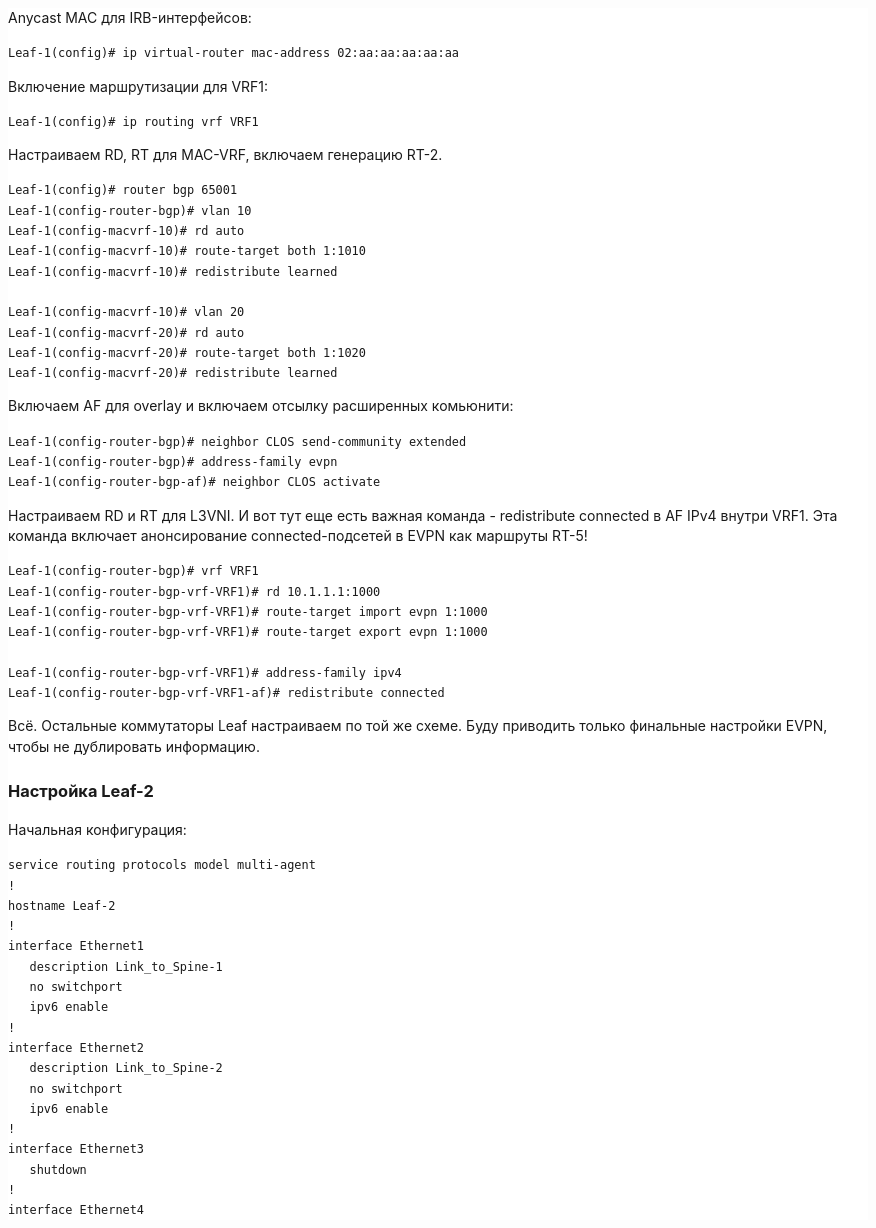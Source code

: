 Anycast MAC для IRB-интерфейсов:
```
Leaf-1(config)# ip virtual-router mac-address 02:aa:aa:aa:aa:aa
```

Включение маршрутизации для VRF1:
```
Leaf-1(config)# ip routing vrf VRF1
```

Настраиваем RD, RT для MAC-VRF, включаем генерацию RT-2.
```
Leaf-1(config)# router bgp 65001
Leaf-1(config-router-bgp)# vlan 10
Leaf-1(config-macvrf-10)# rd auto
Leaf-1(config-macvrf-10)# route-target both 1:1010
Leaf-1(config-macvrf-10)# redistribute learned

Leaf-1(config-macvrf-10)# vlan 20
Leaf-1(config-macvrf-20)# rd auto
Leaf-1(config-macvrf-20)# route-target both 1:1020
Leaf-1(config-macvrf-20)# redistribute learned
```

Включаем AF для overlay и включаем отсылку расширенных комьюнити:
```
Leaf-1(config-router-bgp)# neighbor CLOS send-community extended
Leaf-1(config-router-bgp)# address-family evpn
Leaf-1(config-router-bgp-af)# neighbor CLOS activate
```

Настраиваем RD и RT для L3VNI. И вот тут еще есть важная команда - redistribute connected в AF IPv4 внутри VRF1. Эта команда включает анонсирование connected-подсетей в EVPN как маршруты RT-5!
```
Leaf-1(config-router-bgp)# vrf VRF1
Leaf-1(config-router-bgp-vrf-VRF1)# rd 10.1.1.1:1000
Leaf-1(config-router-bgp-vrf-VRF1)# route-target import evpn 1:1000
Leaf-1(config-router-bgp-vrf-VRF1)# route-target export evpn 1:1000

Leaf-1(config-router-bgp-vrf-VRF1)# address-family ipv4
Leaf-1(config-router-bgp-vrf-VRF1-af)# redistribute connected
```
Всё. Остальные коммутаторы Leaf настраиваем по той же схеме. Буду приводить только финальные настройки EVPN, чтобы не дублировать информацию.

<a name="-leaf-2"></a>
### Настройка Leaf-2
Начальная конфигурация:
```
service routing protocols model multi-agent
!
hostname Leaf-2
!
interface Ethernet1
   description Link_to_Spine-1
   no switchport
   ipv6 enable
!
interface Ethernet2
   description Link_to_Spine-2
   no switchport
   ipv6 enable
!
interface Ethernet3
   shutdown
!
interface Ethernet4
```